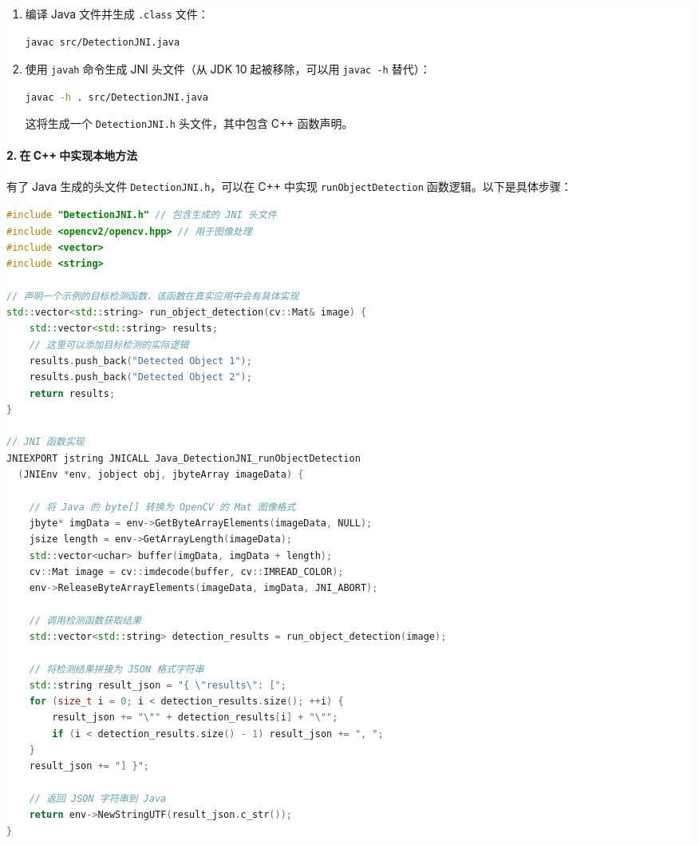 1. 编译 Java 文件并生成 `.class` 文件：
   ```bash
   javac src/DetectionJNI.java
   ```

2. 使用 `javah` 命令生成 JNI 头文件（从 JDK 10 起被移除，可以用 `javac -h` 替代）：
   ```bash
   javac -h . src/DetectionJNI.java
   ```

   这将生成一个 `DetectionJNI.h` 头文件，其中包含 C++ 函数声明。

#### 2. 在 C++ 中实现本地方法

有了 Java 生成的头文件 `DetectionJNI.h`，可以在 C++ 中实现 `runObjectDetection` 函数逻辑。以下是具体步骤：

```cpp
#include "DetectionJNI.h" // 包含生成的 JNI 头文件
#include <opencv2/opencv.hpp> // 用于图像处理
#include <vector>
#include <string>

// 声明一个示例的目标检测函数，该函数在真实应用中会有具体实现
std::vector<std::string> run_object_detection(cv::Mat& image) {
    std::vector<std::string> results;
    // 这里可以添加目标检测的实际逻辑
    results.push_back("Detected Object 1");
    results.push_back("Detected Object 2");
    return results;
}

// JNI 函数实现
JNIEXPORT jstring JNICALL Java_DetectionJNI_runObjectDetection
  (JNIEnv *env, jobject obj, jbyteArray imageData) {
    
    // 将 Java 的 byte[] 转换为 OpenCV 的 Mat 图像格式
    jbyte* imgData = env->GetByteArrayElements(imageData, NULL);
    jsize length = env->GetArrayLength(imageData);
    std::vector<uchar> buffer(imgData, imgData + length);
    cv::Mat image = cv::imdecode(buffer, cv::IMREAD_COLOR);
    env->ReleaseByteArrayElements(imageData, imgData, JNI_ABORT);

    // 调用检测函数获取结果
    std::vector<std::string> detection_results = run_object_detection(image);

    // 将检测结果拼接为 JSON 格式字符串
    std::string result_json = "{ \"results\": [";
    for (size_t i = 0; i < detection_results.size(); ++i) {
        result_json += "\"" + detection_results[i] + "\"";
        if (i < detection_results.size() - 1) result_json += ", ";
    }
    result_json += "] }";

    // 返回 JSON 字符串到 Java
    return env->NewStringUTF(result_json.c_str());
}
```
